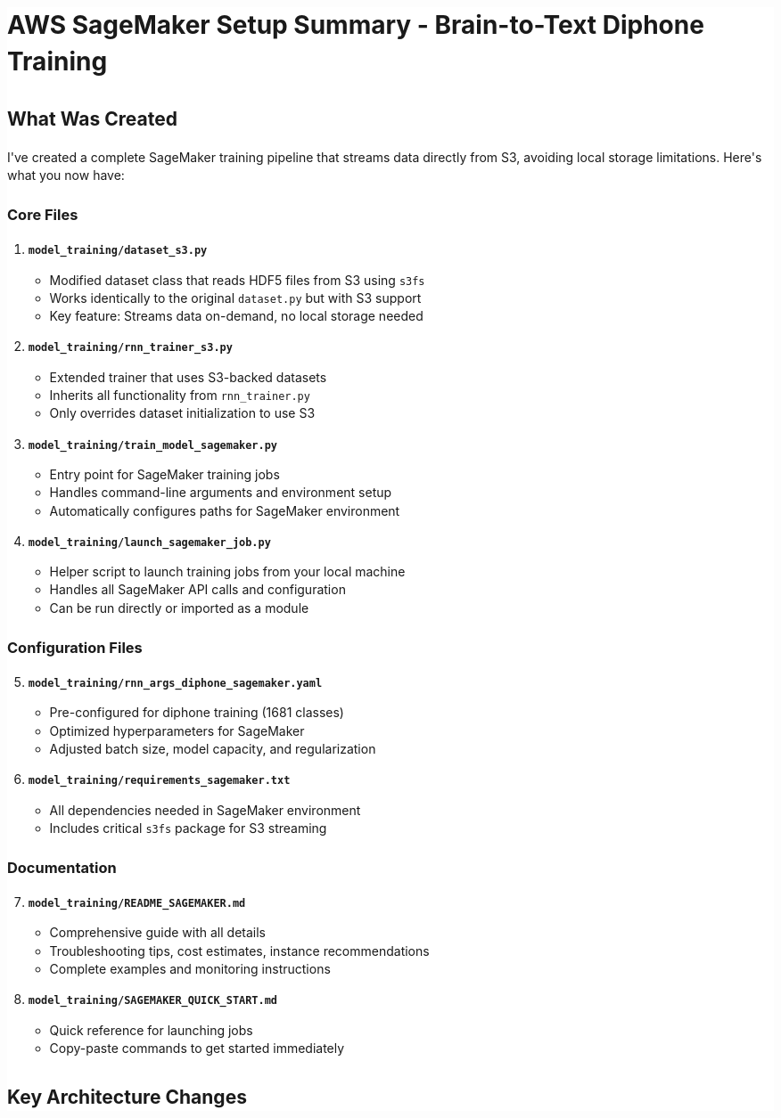 # AWS SageMaker Setup Summary - Brain-to-Text Diphone Training

## What Was Created

I've created a complete SageMaker training pipeline that streams data directly from S3, avoiding local storage limitations. Here's what you now have:

### Core Files

1. **`model_training/dataset_s3.py`**
   - Modified dataset class that reads HDF5 files from S3 using `s3fs`
   - Works identically to the original `dataset.py` but with S3 support
   - Key feature: Streams data on-demand, no local storage needed

2. **`model_training/rnn_trainer_s3.py`**
   - Extended trainer that uses S3-backed datasets
   - Inherits all functionality from `rnn_trainer.py`
   - Only overrides dataset initialization to use S3

3. **`model_training/train_model_sagemaker.py`**
   - Entry point for SageMaker training jobs
   - Handles command-line arguments and environment setup
   - Automatically configures paths for SageMaker environment

4. **`model_training/launch_sagemaker_job.py`**
   - Helper script to launch training jobs from your local machine
   - Handles all SageMaker API calls and configuration
   - Can be run directly or imported as a module

### Configuration Files

5. **`model_training/rnn_args_diphone_sagemaker.yaml`**
   - Pre-configured for diphone training (1681 classes)
   - Optimized hyperparameters for SageMaker
   - Adjusted batch size, model capacity, and regularization

6. **`model_training/requirements_sagemaker.txt`**
   - All dependencies needed in SageMaker environment
   - Includes critical `s3fs` package for S3 streaming

### Documentation

7. **`model_training/README_SAGEMAKER.md`**
   - Comprehensive guide with all details
   - Troubleshooting tips, cost estimates, instance recommendations
   - Complete examples and monitoring instructions

8. **`model_training/SAGEMAKER_QUICK_START.md`**
   - Quick reference for launching jobs
   - Copy-paste commands to get started immediately

## Key Architecture Changes
